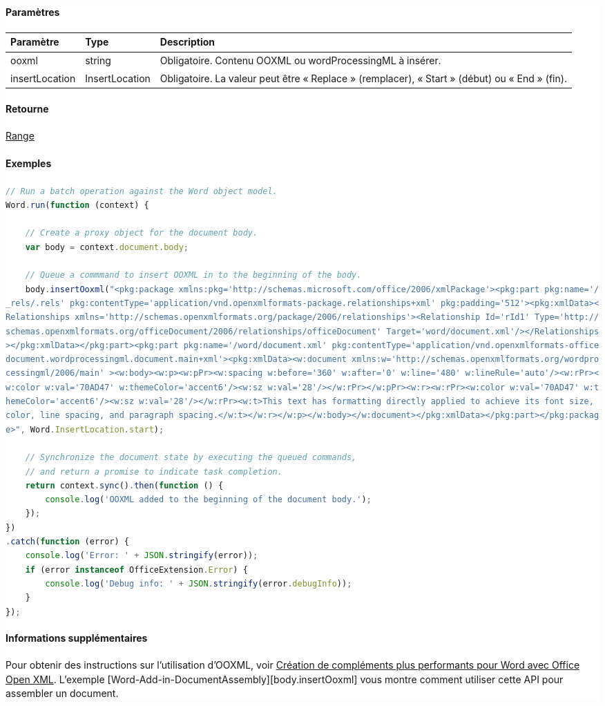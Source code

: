 #### Paramètres
| Paramètre   | Type|Description|
|:---------------|:--------|:----------|
|ooxml|string|Obligatoire. Contenu OOXML ou wordProcessingML à insérer.|
|insertLocation|InsertLocation|Obligatoire. La valeur peut être « Replace » (remplacer), « Start » (début) ou « End » (fin).|

#### Retourne
[Range](range.md)

#### Exemples
```js
// Run a batch operation against the Word object model.
Word.run(function (context) {
    
    // Create a proxy object for the document body.
    var body = context.document.body;
    
    // Queue a commmand to insert OOXML in to the beginning of the body.
    body.insertOoxml("<pkg:package xmlns:pkg='http://schemas.microsoft.com/office/2006/xmlPackage'><pkg:part pkg:name='/_rels/.rels' pkg:contentType='application/vnd.openxmlformats-package.relationships+xml' pkg:padding='512'><pkg:xmlData><Relationships xmlns='http://schemas.openxmlformats.org/package/2006/relationships'><Relationship Id='rId1' Type='http://schemas.openxmlformats.org/officeDocument/2006/relationships/officeDocument' Target='word/document.xml'/></Relationships></pkg:xmlData></pkg:part><pkg:part pkg:name='/word/document.xml' pkg:contentType='application/vnd.openxmlformats-officedocument.wordprocessingml.document.main+xml'><pkg:xmlData><w:document xmlns:w='http://schemas.openxmlformats.org/wordprocessingml/2006/main' ><w:body><w:p><w:pPr><w:spacing w:before='360' w:after='0' w:line='480' w:lineRule='auto'/><w:rPr><w:color w:val='70AD47' w:themeColor='accent6'/><w:sz w:val='28'/></w:rPr></w:pPr><w:r><w:rPr><w:color w:val='70AD47' w:themeColor='accent6'/><w:sz w:val='28'/></w:rPr><w:t>This text has formatting directly applied to achieve its font size, color, line spacing, and paragraph spacing.</w:t></w:r></w:p></w:body></w:document></pkg:xmlData></pkg:part></pkg:package>", Word.InsertLocation.start);
    
    // Synchronize the document state by executing the queued commands, 
    // and return a promise to indicate task completion.
    return context.sync().then(function () {
        console.log('OOXML added to the beginning of the document body.');
    });  
})
.catch(function (error) {
    console.log('Error: ' + JSON.stringify(error));
    if (error instanceof OfficeExtension.Error) {
        console.log('Debug info: ' + JSON.stringify(error.debugInfo));
    }
});
```

#### Informations supplémentaires
Pour obtenir des instructions sur l’utilisation d’OOXML, voir [Création de compléments plus performants pour Word avec Office Open XML](https://msdn.microsoft.com/en-us/library/office/dn423225.aspx). L’exemple [Word-Add-in-DocumentAssembly][body.insertOoxml] vous montre comment utiliser cette API pour assembler un document.
